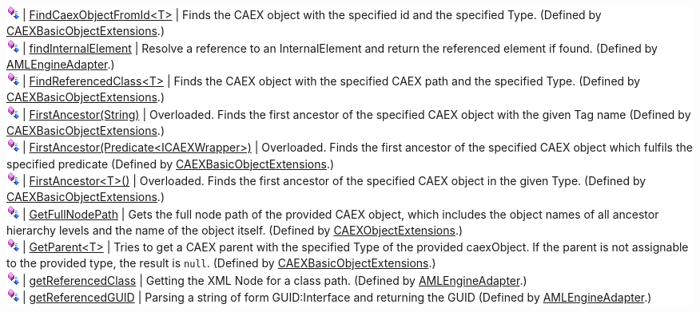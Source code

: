 ![Public Extension Method] | [FindCaexObjectFromId&lt;T>][109]                | Finds the CAEX object with the specified id and the specified Type. (Defined by [CAEXBasicObjectExtensions][93].)                                                                                                                                                                                                                                                                                                                                                                                                                      
![Public Extension Method] | [findInternalElement][110]                       | Resolve a reference to an InternalElement and return the referenced element if found. (Defined by [AMLEngineAdapter][100].)                                                                                                                                                                                                                                                                                                                                                                                                            
![Public Extension Method] | [FindReferencedClass&lt;T>][111]                 | Finds the CAEX object with the specified CAEX path and the specified Type. (Defined by [CAEXBasicObjectExtensions][93].)                                                                                                                                                                                                                                                                                                                                                                                                               
![Public Extension Method] | [FirstAncestor(String)][112]                     | Overloaded. Finds the first ancestor of the specified CAEX object with the given Tag name (Defined by [CAEXBasicObjectExtensions][93].)                                                                                                                                                                                                                                                                                                                                                                                                
![Public Extension Method] | [FirstAncestor(Predicate&lt;ICAEXWrapper>)][113] | Overloaded. Finds the first ancestor of the specified CAEX object which fulfils the specified predicate (Defined by [CAEXBasicObjectExtensions][93].)                                                                                                                                                                                                                                                                                                                                                                                  
![Public Extension Method] | [FirstAncestor&lt;T>()][114]                     | Overloaded. Finds the first ancestor of the specified CAEX object in the given Type. (Defined by [CAEXBasicObjectExtensions][93].)                                                                                                                                                                                                                                                                                                                                                                                                     
![Public Extension Method] | [GetFullNodePath][115]                           | Gets the full node path of the provided CAEX object, which includes the object names of all ancestor hierarchy levels and the name of the object itself. (Defined by [CAEXObjectExtensions][105].)                                                                                                                                                                                                                                                                                                                                     
![Public Extension Method] | [GetParent&lt;T>][116]                           | Tries to get a CAEX parent with the specified Type of the provided caexObject. If the parent is not assignable to the provided type, the result is `null`. (Defined by [CAEXBasicObjectExtensions][93].)                                                                                                                                                                                                                                                                                                                               
![Public Extension Method] | [getReferencedClass][117]                        | Getting the XML Node for a class path. (Defined by [AMLEngineAdapter][100].)                                                                                                                                                                                                                                                                                                                                                                                                                                                           
![Public Extension Method] | [getReferencedGUID][118]                         | Parsing a string of form GUID:Interface and returning the GUID (Defined by [AMLEngineAdapter][100].)                                                                                                                                                                                                                                                                                                                                                                                                                                   

[1]: ../IObjectWithAttributes/README.md
[2]: ../AttributeSequence/README.md
[3]: https://docs.microsoft.com/dotnet/api/system.object
[4]: ../CAEXWrapper/README.md
[5]: ../CAEXBasicObject/README.md
[6]: ../CAEXObject/README.md
[7]: ../AttributeTypeType/README.md
[8]: ../../Aml.Engine.AmlObjects/FrameAttributeType/README.md
[9]: ../../Aml.Engine.AmlObjects/RefTypeAttributeType/README.md
[10]: ../../Aml.Engine.AmlObjects/RefURIAttributeType/README.md
[11]: ../README.md
[12]: _ctor.md
[13]: ../CAEXBasicObject/AdditionalInformation.md
[14]: ../AttributeTypeType/Attribute.md
[15]: ../AttributeTypeType/AttributeAndDescendants.md
[16]: ../AttributeTypeType/AttributeDataType.md
[17]: AttributePath.md
[18]: AttributeTreeOwner.md
[19]: ../AttributeTypeType/AttributeTypeDefiningAttribute.md
[20]: ../AttributeTypeType/ValueAttributes.md
[21]: AttributeTypeReference.md
[22]: ../AttributeTypeType/RefAttributeType.md
[23]: ../AttributeTypeType/AttributeValue.md
[24]: ../CAEXWrapper/CAEXDocument.md
[25]: ../CAEXWrapper/CAEXParent.md
[26]: ../CAEXWrapper/CAEXSequenceOfCAEXObject.md
[27]: ../CAEXBasicObject/ChangeMode.md
[28]: ../AttributeTypeType/Constraint.md
[29]: ../CAEXBasicObject/Copyright.md
[30]: ../CAEXBasicObject/CopyrightElement.md
[31]: ../AttributeTypeType/DefaultAttributeValue.md
[32]: ../AttributeTypeType/DefaultValue.md
[33]: ../CAEXBasicObject/Description.md
[34]: ../CAEXBasicObject/DescriptionElement.md
[35]: ../CAEXWrapper/Document.md
[36]: ../CAEXWrapper/Exists.md
[37]: ../CAEXObject/ID.md
[38]: IsMirror.md
[39]: ../AttributeTypeType/Item.md
[40]: ../CAEX_CLASSModel_TagNames/ATTRIBUTE_VALUE_STRING.md
[41]: ../CAEX_CLASSModel_TagNames/ATTRIBUTE_DEFAULTVALUE_STRING.md
[42]: Master.md
[43]: MasterID.md
[44]: MasterParentID.md
[45]: ../CAEXObject/Name.md
[46]: ../CAEXWrapper/Node.md
[47]: ../CAEXWrapper/Owner.md
[48]: ../AttributeTypeType/RefSemantic.md
[49]: ../CAEXBasicObject/Revision.md
[50]: ../CAEXBasicObject/SourceObjectInformation.md
[51]: ../CAEXWrapper/TagName.md
[52]: ../AttributeTypeType/Unit.md
[53]: ../AttributeTypeType/Value.md
[54]: ../CAEXBasicObject/Version.md
[55]: ../CAEXBasicObject/VersionElement.md
[56]: ../CAEXObject/AssignNewGuidAsID.md
[57]: ../CAEXWrapper/CAEXChild.md
[58]: ../CAEXWrapper/CAEXChildren.md
[59]: ../CAEXObject/CAEXPath.md
[60]: ../../Aml.Engine.CAEX.Extensions/CAEXPathBuilder/README.md
[61]: ../AttributeTypeType/CAEXSequence.md
[62]: ../AttributeTypeType/Container__1.md
[63]: ../CAEXObject/Copy.md
[64]: CreateAttributeType.md
[65]: CreateMirror.md
[66]: ../CAEXWrapper/Equals.md
[67]: ../AttributeTypeType/GetCaexValue.md
[68]: ../../Aml.Engine.CAEX.Extensions/CaexValue/README.md
[69]: ../AttributeTypeType/GetDateTime.md
[70]: https://docs.microsoft.com/dotnet/api/system.xml.xmlconvert.todatetime#System_Xml_XmlConvert_ToDateTime_System_String_System_Xml_XmlDateTimeSerializationMode_
[71]: ../AttributeTypeType/GetDouble.md
[72]: https://docs.microsoft.com/dotnet/api/system.xml.xmlconvert.todouble#System_Xml_XmlConvert_ToDouble_System_String_
[73]: ../CAEXWrapper/GetHashCode.md
[74]: ../CAEXWrapper/GetXAttributeValue.md
[75]: ../AttributeTypeType/Insert_1.md
[76]: ../AttributeTypeType/Insert.md
[77]: ../AttributeTypeType/InsertAfter.md
[78]: ../AttributeTypeType/InsertBefore.md
[79]: ../CAEXWrapper/InsertNew.md
[80]: ../CAEXBasicObject/New_Revision.md
[81]: RecreateAttributeInstance.md
[82]: ../CAEXWrapper/Remove.md
[83]: ../AttributeTypeType/SetDateTime.md
[84]: ../AttributeTypeType/SetDouble.md
[85]: ../CAEXWrapper/SetXAttributeValue.md
[86]: ../CAEXObject/ToString.md
[87]: ../AttributeTypeType/TryGetDateTime.md
[88]: ../AttributeTypeType/TryGetDouble.md
[89]: ../CAEXWrapper/PropertyChanged.md
[90]: ../../Aml.Engine.AmlObjects/ListAttribute/AddListItem.md
[91]: ../../Aml.Engine.AmlObjects/ListAttribute/README.md
[92]: ../../Aml.Engine.CAEX.Extensions/CAEXBasicObjectExtensions/AMLSchemaManager.md
[93]: ../../Aml.Engine.CAEX.Extensions/CAEXBasicObjectExtensions/README.md
[94]: ../../Aml.Engine.CAEX.Extensions/CAEXBasicObjectExtensions/Ancestors__1.md
[95]: ../../Aml.Engine.CAEX.Extensions/CAEXBasicObjectExtensions/CAEXDocument.md
[96]: ../../Aml.Engine.CAEX.Extensions/CAEXBasicObjectExtensions/CAEXFile.md
[97]: ../../Aml.Engine.CAEX.Extensions/CAEXBasicObjectExtensions/CAEXSchema.md
[98]: ../../Aml.Engine.Adapter/AMLEngineAdapter/clone.md
[99]: ../CAEXWrapper/Copy.md
[100]: ../../Aml.Engine.Adapter/AMLEngineAdapter/README.md
[101]: ../../Aml.Engine.Adapter/AMLEngineAdapter/CloneNode.md
[102]: ../../Aml.Engine.Adapter/AMLEngineAdapter/ConsistencyCheck_ClassReference.md
[103]: ../../Aml.Engine.AmlObjects/ListAttribute/ConvertToListAttribute.md
[104]: ../../Aml.Engine.CAEX.Extensions/CAEXObjectExtensions/Copy.md
[105]: ../../Aml.Engine.CAEX.Extensions/CAEXObjectExtensions/README.md
[106]: ../../Aml.Engine.CAEX.Extensions/CAEXBasicObjectExtensions/Descendants.md
[107]: ../../Aml.Engine.CAEX.Extensions/CAEXBasicObjectExtensions/Descendants__1.md
[108]: ../../Aml.Engine.CAEX.Extensions/CAEXBasicObjectExtensions/Descendants__1_1.md
[109]: ../../Aml.Engine.CAEX.Extensions/CAEXBasicObjectExtensions/FindCaexObjectFromId__1.md
[110]: ../../Aml.Engine.Adapter/AMLEngineAdapter/findInternalElement.md
[111]: ../../Aml.Engine.CAEX.Extensions/CAEXBasicObjectExtensions/FindReferencedClass__1.md
[112]: ../../Aml.Engine.CAEX.Extensions/CAEXBasicObjectExtensions/FirstAncestor_1.md
[113]: ../../Aml.Engine.CAEX.Extensions/CAEXBasicObjectExtensions/FirstAncestor.md
[114]: ../../Aml.Engine.CAEX.Extensions/CAEXBasicObjectExtensions/FirstAncestor__1.md
[115]: ../../Aml.Engine.CAEX.Extensions/CAEXObjectExtensions/GetFullNodePath.md
[116]: ../../Aml.Engine.CAEX.Extensions/CAEXBasicObjectExtensions/GetParent__1.md
[117]: ../../Aml.Engine.Adapter/AMLEngineAdapter/getReferencedClass.md
[118]: ../../Aml.Engine.Adapter/AMLEngineAdapter/getReferencedGUID.md
[119]: ../../Aml.Engine.Adapter/AMLEngineAdapter/getReferencedInterfaceClass.md
[120]: ../../Aml.Engine.Adapter/AMLEngineAdapter/getReferencedInterfaceName.md
[121]: ../../Aml.Engine.Adapter/AMLEngineAdapter/Insert_Element.md
[122]: ../../Aml.Engine.Adapter/AMLEngineAdapter/Insert_NewInstance.md
[123]: ../../Aml.Engine.Adapter/AMLEngineAdapter/Insert_TypeBaseElement.md
[124]: ../CAEXBasicObject/Insert.md
[125]: ../../Aml.Engine.AmlObjects.Extensions/AmlObjectsExtensions/IsAMLObject.md
[126]: ../../Aml.Engine.AmlObjects.Extensions/AmlObjectsExtensions/README.md
[127]: ../../Aml.Engine.AmlObjects/AutomationMLBaseAttributeTypeLib/IsAssociatedExternalValue.md
[128]: ../../Aml.Engine.AmlObjects/AutomationMLBaseAttributeTypeLib/README.md
[129]: ../../Aml.Engine.AmlObjects/AutomationMLBaseAttributeTypeLib/IsAssociatedFacet.md
[130]: ../../Aml.Engine.AmlObjects/AutomationMLBaseAttributeTypeLib/IsAssociatedValue.md
[131]: ../../Aml.Engine.AmlObjects/AutomationMLBaseAttributeTypeLib/IsCardinality.md
[132]: ../../Aml.Engine.AmlObjects/AutomationMLBaseAttributeTypeLib/IsCategory.md
[133]: ../../Aml.Engine.CAEX.Extensions/InheritanceExtensions/IsDerivedFromAttributeType.md
[134]: ../../Aml.Engine.CAEX.Extensions/InheritanceExtensions/README.md
[135]: ../../Aml.Engine.AmlObjects/AutomationMLBaseAttributeTypeLib/IsDirection.md
[136]: ../../Aml.Engine.AmlObjects/AutomationMLBaseAttributeTypeLib/IsDocLang.md
[137]: ../../Aml.Engine.AmlObjects.Extensions/AmlObjectsExtensions/IsFacetAttribute.md
[138]: ../../Aml.Engine.AmlObjects/AutomationMLBaseAttributeTypeLib/IsFrame.md
[139]: ../../Aml.Engine.AmlObjects/ListAttribute/IsListAttribute.md
[140]: ../../Aml.Engine.AmlObjects/AutomationMLBaseAttributeTypeLib/IsListType.md
[141]: ../../Aml.Engine.AmlObjects/AutomationMLBaseAttributeTypeLib/IsLocalizedAttribute.md
[142]: ../../Aml.Engine.CAEX.Extensions/AttributeTypeTypeExtensions/IsMaster.md
[143]: ../../Aml.Engine.CAEX.Extensions/AttributeTypeTypeExtensions/README.md
[144]: ../../Aml.Engine.AmlObjects/AutomationMLBaseAttributeTypeLib/IsMIMEType.md
[145]: ../../Aml.Engine.AmlObjects/ListAttribute/IsOrderedListAttribute.md
[146]: ../../Aml.Engine.AmlObjects/AutomationMLBaseAttributeTypeLib/IsOrderedListType.md
[147]: ../../Aml.Engine.CAEX.Extensions/AttributeTypeTypeExtensions/IsOverridden.md
[148]: ../../Aml.Engine.CAEX.Extensions/AttributeTypeTypeExtensions/IsOverriddenDeleted.md
[149]: ../../Aml.Engine.AmlObjects.Extensions/AmlObjectsExtensions/IsRefTypeAttribute.md
[150]: ../../Aml.Engine.AmlObjects/AutomationMLBaseAttributeTypeLib/IsRefUri.md
[151]: ../../Aml.Engine.AmlObjects.Extensions/AmlObjectsExtensions/IsRefURIAttribute.md
[152]: ../../Aml.Engine.AmlObjects/ListAttribute/IsUnOrderedListAttribute.md
[153]: ../../Aml.Engine.CAEX.Extensions/CAEXBasicObjectExtensions/Library.md
[154]: ../../Aml.Engine.AmlObjects/ListAttribute/ListItems.md
[155]: ../../Aml.Engine.AmlObjects/ListAttribute/ListItemValues.md
[156]: ../../Aml.Engine.AmlObjects/ListAttribute/MakeListAttribute.md
[157]: ../../Aml.Engine.Adapter/AMLEngineAdapter/Name.md
[158]: ../../Aml.Engine.CAEX.Extensions/CAEXBasicObjectExtensions/Name.md
[159]: ../../Aml.Engine.CAEX.Extensions/CAEXBasicObjectExtensions/New_Copyright.md
[160]: ../../Aml.Engine.CAEX.Extensions/CAEXBasicObjectExtensions/New_Description.md
[161]: ../../Aml.Engine.CAEX.Extensions/AttributeTypeTypeExtensions/New_RefSemantic.md
[162]: ../../Aml.Engine.CAEX.Extensions/CAEXBasicObjectExtensions/New_Version.md
[163]: ../../Aml.Engine.CAEX.Extensions/CAEXObjectExtensions/SetDescription.md
[164]: ../../Aml.Engine.AmlObjects.Extensions/AmlObjectsExtensions/ToRefTypeAttribute.md
[165]: ../../Aml.Engine.AmlObjects.Extensions/AmlObjectsExtensions/ToRefURIAttribute.md
[166]: Aml_Engine_CAEX_IMirror_CreateMirror.md
[167]: Aml_Engine_CAEX_IMirror_IsMaster.md
[168]: Aml_Engine_CAEX_IMirror_Master.md
[169]: ../AttributeFamilyType/README.md
[170]: https://www.automationml.org
[171]: ../../icons/logoShade.png
[Public method]: ../../icons/pubmethod.gif "Public method"
[Public property]: ../../icons/pubproperty.gif "Public property"
[Code example]: ../../icons/CodeExample.png "Code example"
[Public event]: ../../icons/pubevent.gif "Public event"
[Public Extension Method]: ../../icons/pubextension.gif "Public Extension Method"
[Explicit interface implementation]: ../../icons/pubinterface.gif "Explicit interface implementation"
[Private method]: ../../icons/privmethod.gif "Private method"
[Private property]: ../../icons/privproperty.gif "Private property"